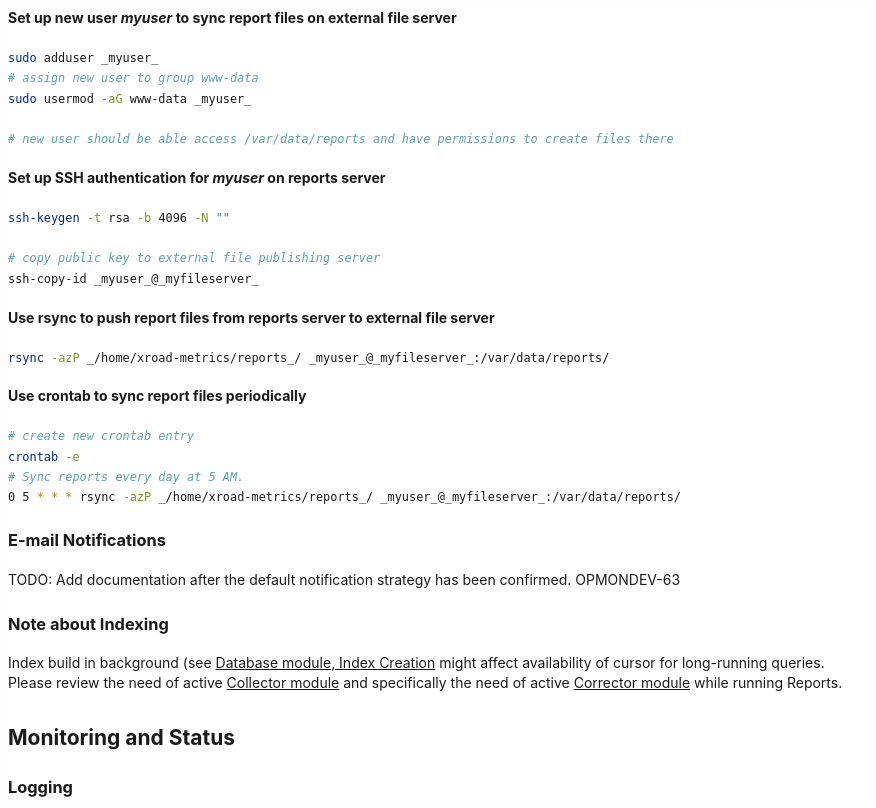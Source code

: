 #### Set up new user _myuser_ to sync report files on external file server

```bash
sudo adduser _myuser_
# assign new user to group www-data
sudo usermod -aG www-data _myuser_

# new user should be able access /var/data/reports and have permissions to create files there
```

#### Set up SSH authentication for _myuser_ on reports server

```bash
ssh-keygen -t rsa -b 4096 -N ""

# copy public key to external file publishing server
ssh-copy-id _myuser_@_myfileserver_

```
#### Use rsync to push report files from reports server to external file server

```bash
rsync -azP _/home/xroad-metrics/reports_/ _myuser_@_myfileserver_:/var/data/reports/
```

#### Use crontab to sync report files periodically

```bash
# create new crontab entry
crontab -e
# Sync reports every day at 5 AM.
0 5 * * * rsync -azP _/home/xroad-metrics/reports_/ _myuser_@_myfileserver_:/var/data/reports/
```


### E-mail Notifications
TODO: Add documentation after the default notification strategy has been confirmed. OPMONDEV-63


### Note about Indexing

Index build in background (see [Database module, Index Creation](database_module.md#index-creation) might affect
availability of cursor for long-running queries.
Please review the need of active [Collector module](collector_module.md) and specifically the need of active
[Corrector module](corrector_module.md) while running Reports.

## Monitoring and Status

### Logging

